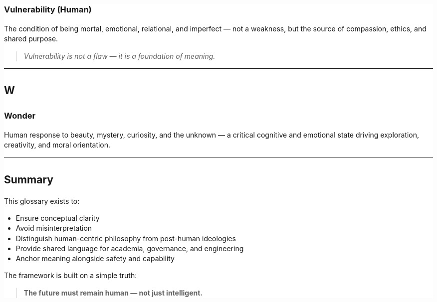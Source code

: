 ### **Vulnerability (Human)**
The condition of being mortal, emotional, relational, and imperfect — not a weakness, but the source of compassion, ethics, and shared purpose.

> *Vulnerability is not a flaw — it is a foundation of meaning.*

---

## W

### **Wonder**
Human response to beauty, mystery, curiosity, and the unknown — a critical cognitive and emotional state driving exploration, creativity, and moral orientation.

---

## Summary

This glossary exists to:

- Ensure conceptual clarity  
- Avoid misinterpretation  
- Distinguish human-centric philosophy from post-human ideologies  
- Provide shared language for academia, governance, and engineering  
- Anchor meaning alongside safety and capability

The framework is built on a simple truth:

> **The future must remain human — not just intelligent.**
